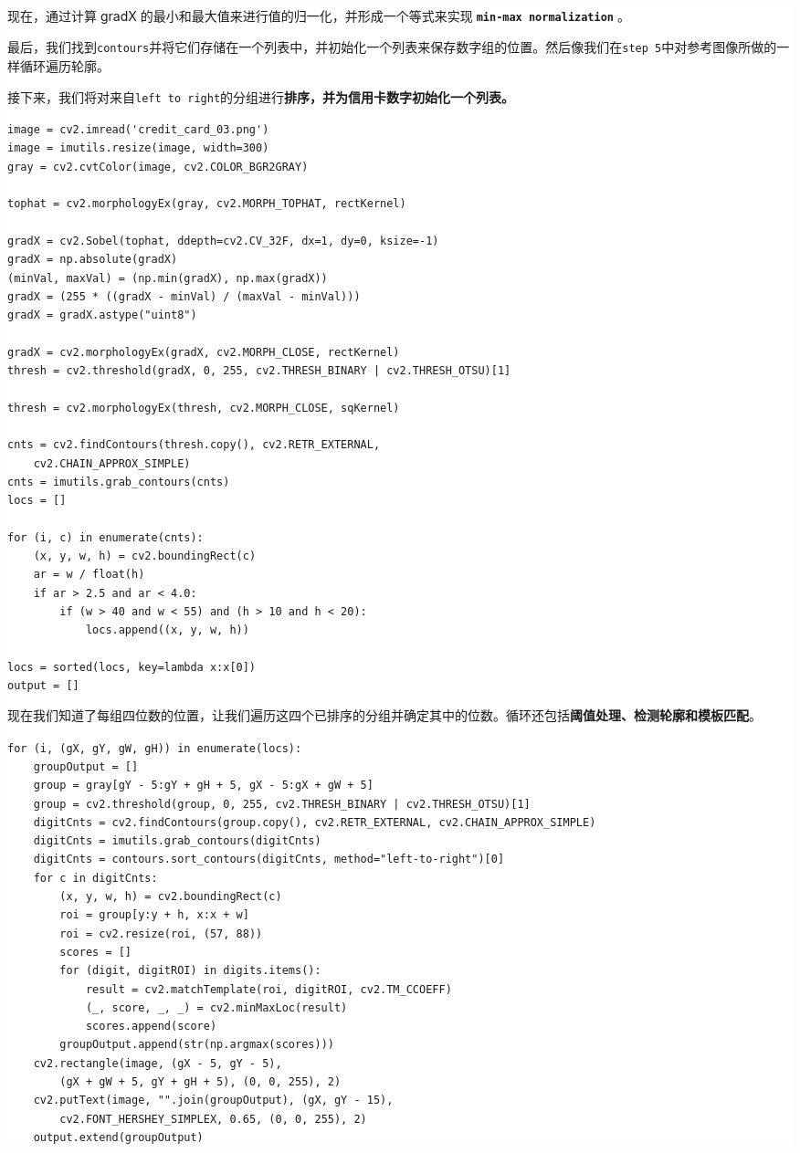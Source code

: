 现在，通过计算 gradX 的最小和最大值来进行值的归一化，并形成一个等式来实现 **`min-max normalization`** 。

最后，我们找到`contours`并将它们存储在一个列表中，并初始化一个列表来保存数字组的位置。然后像我们在`step 5`中对参考图像所做的一样循环遍历轮廓。

接下来，我们将对来自`left to right`的分组进行**排序，并为信用卡数字初始化一个列表。**

```
image = cv2.imread('credit_card_03.png')
image = imutils.resize(image, width=300)
gray = cv2.cvtColor(image, cv2.COLOR_BGR2GRAY)

tophat = cv2.morphologyEx(gray, cv2.MORPH_TOPHAT, rectKernel)

gradX = cv2.Sobel(tophat, ddepth=cv2.CV_32F, dx=1, dy=0, ksize=-1)
gradX = np.absolute(gradX)
(minVal, maxVal) = (np.min(gradX), np.max(gradX))
gradX = (255 * ((gradX - minVal) / (maxVal - minVal)))
gradX = gradX.astype("uint8")

gradX = cv2.morphologyEx(gradX, cv2.MORPH_CLOSE, rectKernel)
thresh = cv2.threshold(gradX, 0, 255, cv2.THRESH_BINARY | cv2.THRESH_OTSU)[1]

thresh = cv2.morphologyEx(thresh, cv2.MORPH_CLOSE, sqKernel)

cnts = cv2.findContours(thresh.copy(), cv2.RETR_EXTERNAL,
	cv2.CHAIN_APPROX_SIMPLE)
cnts = imutils.grab_contours(cnts)
locs = []

for (i, c) in enumerate(cnts):
	(x, y, w, h) = cv2.boundingRect(c)
	ar = w / float(h)
	if ar > 2.5 and ar < 4.0:
		if (w > 40 and w < 55) and (h > 10 and h < 20):
			locs.append((x, y, w, h))

locs = sorted(locs, key=lambda x:x[0])
output = []

```

现在我们知道了每组四位数的位置，让我们遍历这四个已排序的分组并确定其中的位数。循环还包括**阈值处理、检测轮廓和模板匹配**。

```
for (i, (gX, gY, gW, gH)) in enumerate(locs):
    groupOutput = []
    group = gray[gY - 5:gY + gH + 5, gX - 5:gX + gW + 5]
    group = cv2.threshold(group, 0, 255, cv2.THRESH_BINARY | cv2.THRESH_OTSU)[1]
    digitCnts = cv2.findContours(group.copy(), cv2.RETR_EXTERNAL, cv2.CHAIN_APPROX_SIMPLE)
    digitCnts = imutils.grab_contours(digitCnts)
    digitCnts = contours.sort_contours(digitCnts, method="left-to-right")[0]
    for c in digitCnts:
        (x, y, w, h) = cv2.boundingRect(c)
        roi = group[y:y + h, x:x + w]
        roi = cv2.resize(roi, (57, 88))
        scores = []
        for (digit, digitROI) in digits.items():
            result = cv2.matchTemplate(roi, digitROI, cv2.TM_CCOEFF)
            (_, score, _, _) = cv2.minMaxLoc(result)  
            scores.append(score)
        groupOutput.append(str(np.argmax(scores)))
    cv2.rectangle(image, (gX - 5, gY - 5),
        (gX + gW + 5, gY + gH + 5), (0, 0, 255), 2)
    cv2.putText(image, "".join(groupOutput), (gX, gY - 15),
        cv2.FONT_HERSHEY_SIMPLEX, 0.65, (0, 0, 255), 2)
    output.extend(groupOutput)
```